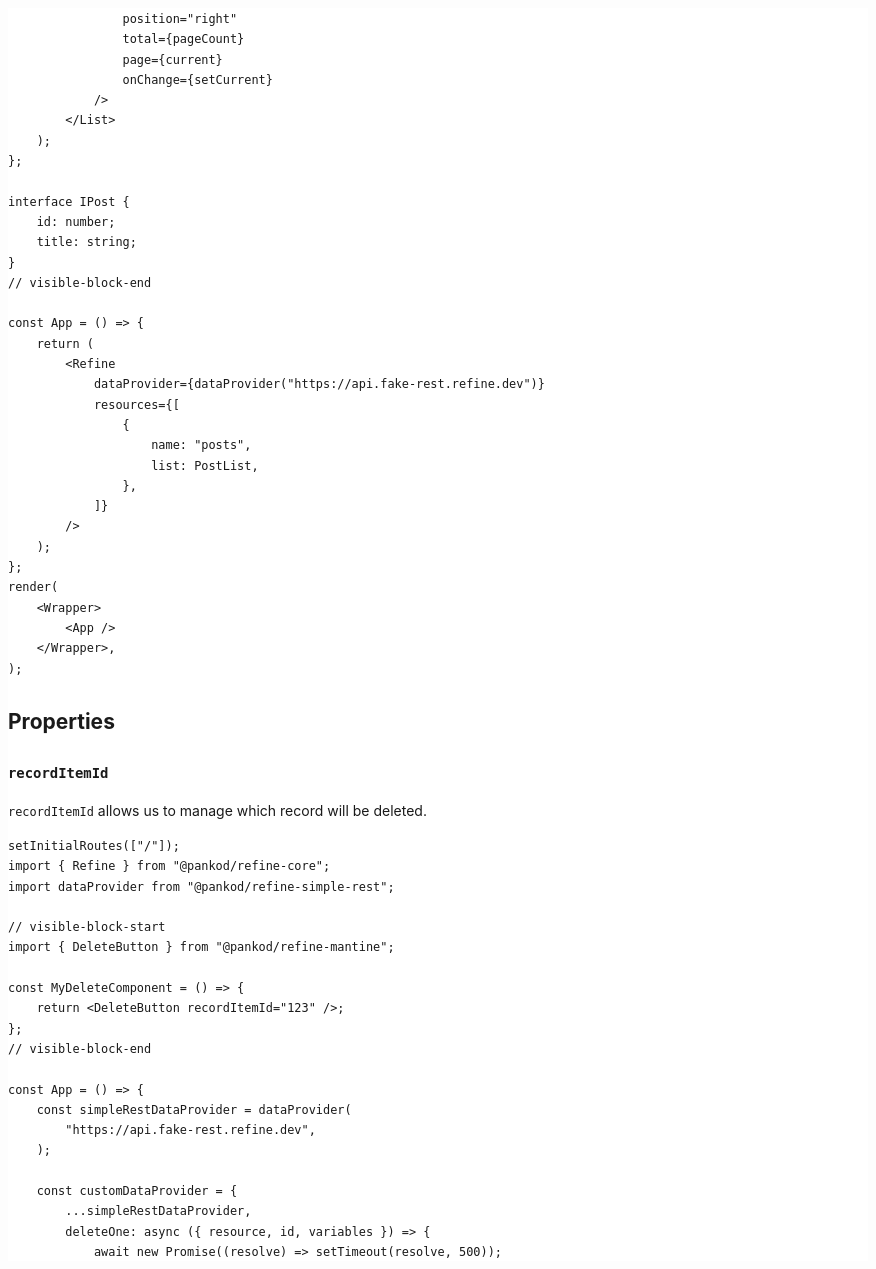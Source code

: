 ```tsx live url=http://localhost:3000 previewHeight=420px hideCode
                position="right"
                total={pageCount}
                page={current}
                onChange={setCurrent}
            />
        </List>
    );
};

interface IPost {
    id: number;
    title: string;
}
// visible-block-end

const App = () => {
    return (
        <Refine
            dataProvider={dataProvider("https://api.fake-rest.refine.dev")}
            resources={[
                {
                    name: "posts",
                    list: PostList,
                },
            ]}
        />
    );
};
render(
    <Wrapper>
        <App />
    </Wrapper>,
);
```

## Properties

### `recordItemId`

`recordItemId` allows us to manage which record will be deleted.

```tsx live url=http://localhost:3000 previewHeight=200px
setInitialRoutes(["/"]);
import { Refine } from "@pankod/refine-core";
import dataProvider from "@pankod/refine-simple-rest";

// visible-block-start
import { DeleteButton } from "@pankod/refine-mantine";

const MyDeleteComponent = () => {
    return <DeleteButton recordItemId="123" />;
};
// visible-block-end

const App = () => {
    const simpleRestDataProvider = dataProvider(
        "https://api.fake-rest.refine.dev",
    );

    const customDataProvider = {
        ...simpleRestDataProvider,
        deleteOne: async ({ resource, id, variables }) => {
            await new Promise((resolve) => setTimeout(resolve, 500));
```